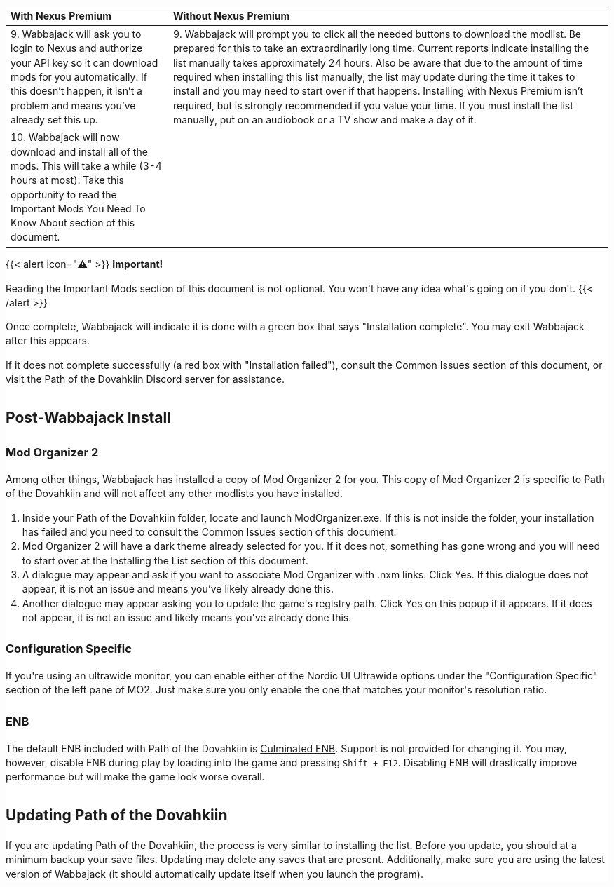 
| With Nexus Premium | Without Nexus Premium |
| :--- | :--- |
| 9. Wabbajack will ask you to login to Nexus and authorize your API key so it can download mods for you automatically. If this doesn’t happen, it isn’t a problem and means you’ve already set this up. | 9. Wabbajack will prompt you to click all the needed buttons to download the modlist. Be prepared for this to take an extraordinarily long time. Current reports indicate installing the list manually takes approximately 24 hours. Also be aware that due to the amount of time required when installing this list manually, the list may update during the time it takes to install and you may need to start over if that happens. Installing with Nexus Premium isn’t required, but is strongly recommended if you value your time. If you must install the list manually, put on an audiobook or a TV show and make a day of it. |
| 10. Wabbajack will now download and install all of the mods. This will take a while (3-4 hours at most). Take this opportunity to read the Important Mods You Need To Know About section of this document. | |

{{< alert icon="⚠️" >}}
**Important!** 

Reading the Important Mods section of this document is not optional. You won't have any idea what's going on if you don't.
{{< /alert >}}

Once complete, Wabbajack will indicate it is done with a green box that says "Installation complete". You may exit Wabbajack after this appears.

If it does not complete successfully (a red box with "Installation failed"), consult the Common Issues section of this document, or visit the [Path of the Dovahkiin Discord server](https://discord.gg/NdmGpGzqg8) for assistance. 

## Post-Wabbajack Install

### Mod Organizer 2
Among other things, Wabbajack has installed a copy of Mod Organizer 2 for you. This copy of Mod Organizer 2 is specific to Path of the Dovahkiin and will not affect any other modlists you have installed.

1. Inside your Path of the Dovahkiin folder, locate and launch ModOrganizer.exe. If this is not inside the folder, your installation has failed and you need to consult the Common Issues section of this document.
2. Mod Organizer 2 will have a dark theme already selected for you. If it does not, something has gone wrong and you will need to start over at the Installing the List section of this document.
3. A dialogue may appear and ask if you want to associate Mod Organizer with .nxm links. Click Yes. If this dialogue does not appear, it is not an issue and means you’ve likely already done this.
4. Another dialogue may appear asking you to update the game's registry path. Click Yes on this popup if it appears. If it does not appear, it is not an issue and likely means you've already done this.

### Configuration Specific

If you're using an ultrawide monitor, you can enable either of the Nordic UI Ultrawide options under the "Configuration Specific" section of the left pane of MO2. Just make sure you only enable the one that matches your monitor's resolution ratio.

### ENB

The default ENB included with Path of the Dovahkiin is [Culminated ENB](https://www.nexusmods.com/skyrimspecialedition/mods/53167). Support is not provided for changing it. You may, however, disable ENB during play by loading into the game and pressing `Shift + F12`. Disabling ENB will drastically improve performance but will make the game look worse overall.

## Updating Path of the Dovahkiin
If you are updating Path of the Dovahkiin, the process is very similar to installing the list. Before you update, you should at a minimum backup your save files. Updating may delete any saves that are present. Additionally, make sure you are using the latest version of Wabbajack (it should automatically update itself when you launch the program).

